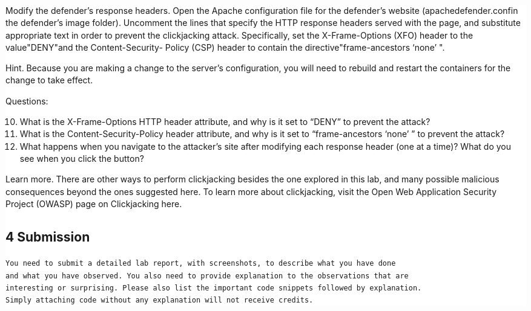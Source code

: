 Modify the defender’s response headers. Open the Apache configuration file for the defender’s website
(apachedefender.confin the defender’s image folder). Uncomment the lines that specify the HTTP
response headers served with the page, and substitute appropriate text in order to prevent the clickjacking
attack. Specifically, set the X-Frame-Options (XFO) header to the value"DENY"and the Content-Security-
Policy (CSP) header to contain the directive"frame-ancestors ‘none’ ".

Hint. Because you are making a change to the server’s configuration, you will need to rebuild and restart
the containers for the change to take effect.

Questions:

10. What is the X-Frame-Options HTTP header attribute, and why is it set to “DENY” to prevent the
    attack?
11. What is the Content-Security-Policy header attribute, and why is it set to “frame-ancestors ‘none’ ” to
    prevent the attack?
12. What happens when you navigate to the attacker’s site after modifying each response header (one at a
    time)? What do you see when you click the button?


Learn more. There are other ways to perform clickjacking besides the one explored in this lab, and many
possible malicious consequences beyond the ones suggested here. To learn more about clickjacking, visit
the Open Web Application Security Project (OWASP) page on Clickjacking here.

## 4 Submission

```
You need to submit a detailed lab report, with screenshots, to describe what you have done
and what you have observed. You also need to provide explanation to the observations that are
interesting or surprising. Please also list the important code snippets followed by explanation.
Simply attaching code without any explanation will not receive credits.
```

